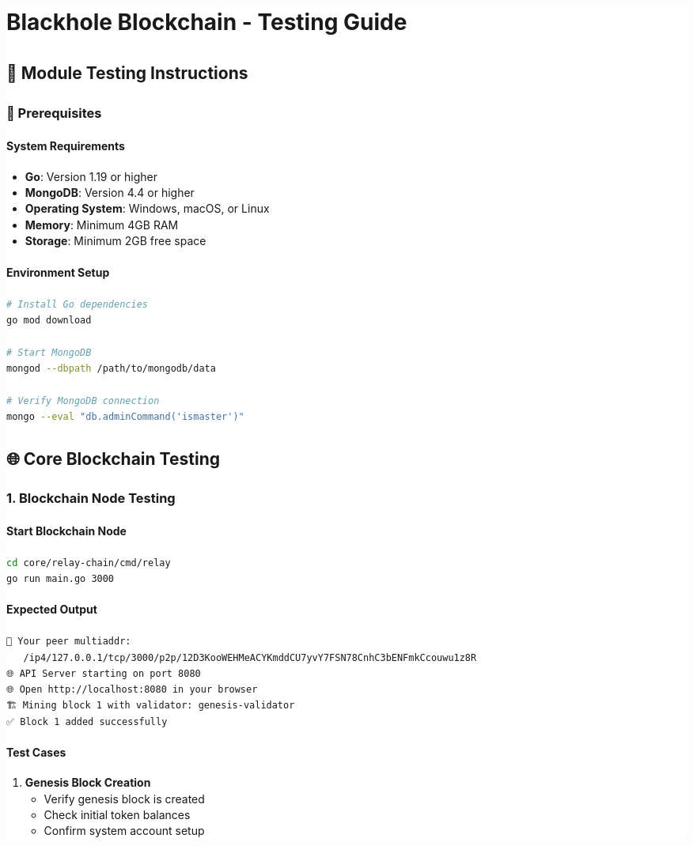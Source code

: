 # Blackhole Blockchain - Testing Guide

## 🧪 Module Testing Instructions

### 🔧 Prerequisites

#### System Requirements
- **Go**: Version 1.19 or higher
- **MongoDB**: Version 4.4 or higher
- **Operating System**: Windows, macOS, or Linux
- **Memory**: Minimum 4GB RAM
- **Storage**: Minimum 2GB free space

#### Environment Setup
```bash
# Install Go dependencies
go mod download

# Start MongoDB
mongod --dbpath /path/to/mongodb/data

# Verify MongoDB connection
mongo --eval "db.adminCommand('ismaster')"
```

## 🌐 Core Blockchain Testing

### 1. Blockchain Node Testing

#### Start Blockchain Node
```bash
cd core/relay-chain/cmd/relay
go run main.go 3000
```

#### Expected Output
```
🚀 Your peer multiaddr:
   /ip4/127.0.0.1/tcp/3000/p2p/12D3KooWEHMeACYKmddCU7yvY7FSN78CnhC3bENFmkCcouwu1z8R
🌐 API Server starting on port 8080
🌐 Open http://localhost:8080 in your browser
🏗️ Mining block 1 with validator: genesis-validator
✅ Block 1 added successfully
```

#### Test Cases
1. **Genesis Block Creation**
   - Verify genesis block is created
   - Check initial token balances
   - Confirm system account setup
